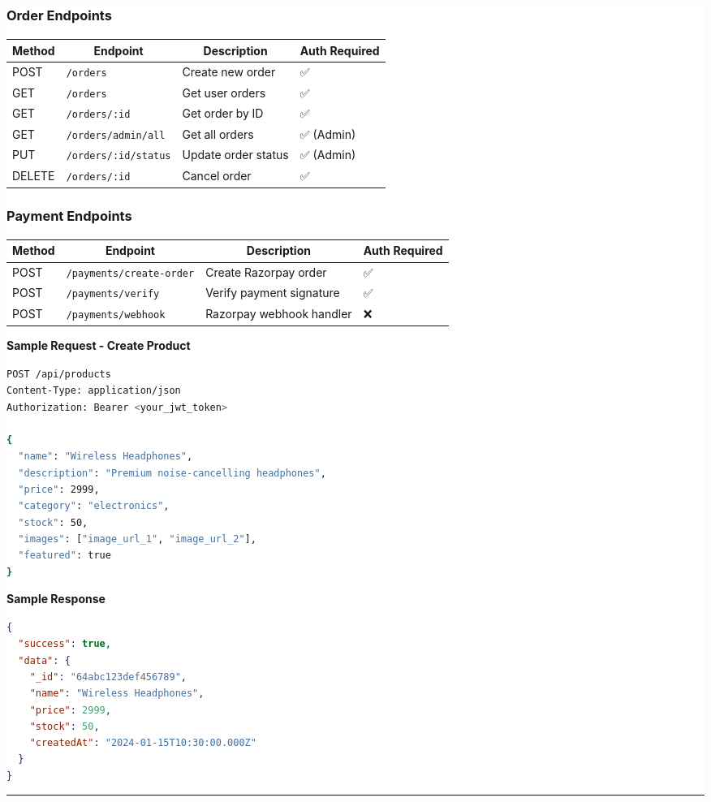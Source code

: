 ### Order Endpoints

| Method | Endpoint | Description | Auth Required |
|--------|----------|-------------|---------------|
| POST | `/orders` | Create new order | ✅ |
| GET | `/orders` | Get user orders | ✅ |
| GET | `/orders/:id` | Get order by ID | ✅ |
| GET | `/orders/admin/all` | Get all orders | ✅ (Admin) |
| PUT | `/orders/:id/status` | Update order status | ✅ (Admin) |
| DELETE | `/orders/:id` | Cancel order | ✅ |

### Payment Endpoints

| Method | Endpoint | Description | Auth Required |
|--------|----------|-------------|---------------|
| POST | `/payments/create-order` | Create Razorpay order | ✅ |
| POST | `/payments/verify` | Verify payment signature | ✅ |
| POST | `/payments/webhook` | Razorpay webhook handler | ❌ |

**Sample Request - Create Product**

```bash
POST /api/products
Content-Type: application/json
Authorization: Bearer <your_jwt_token>

{
  "name": "Wireless Headphones",
  "description": "Premium noise-cancelling headphones",
  "price": 2999,
  "category": "electronics",
  "stock": 50,
  "images": ["image_url_1", "image_url_2"],
  "featured": true
}
```

**Sample Response**

```json
{
  "success": true,
  "data": {
    "_id": "64abc123def456789",
    "name": "Wireless Headphones",
    "price": 2999,
    "stock": 50,
    "createdAt": "2024-01-15T10:30:00.000Z"
  }
}
```

---